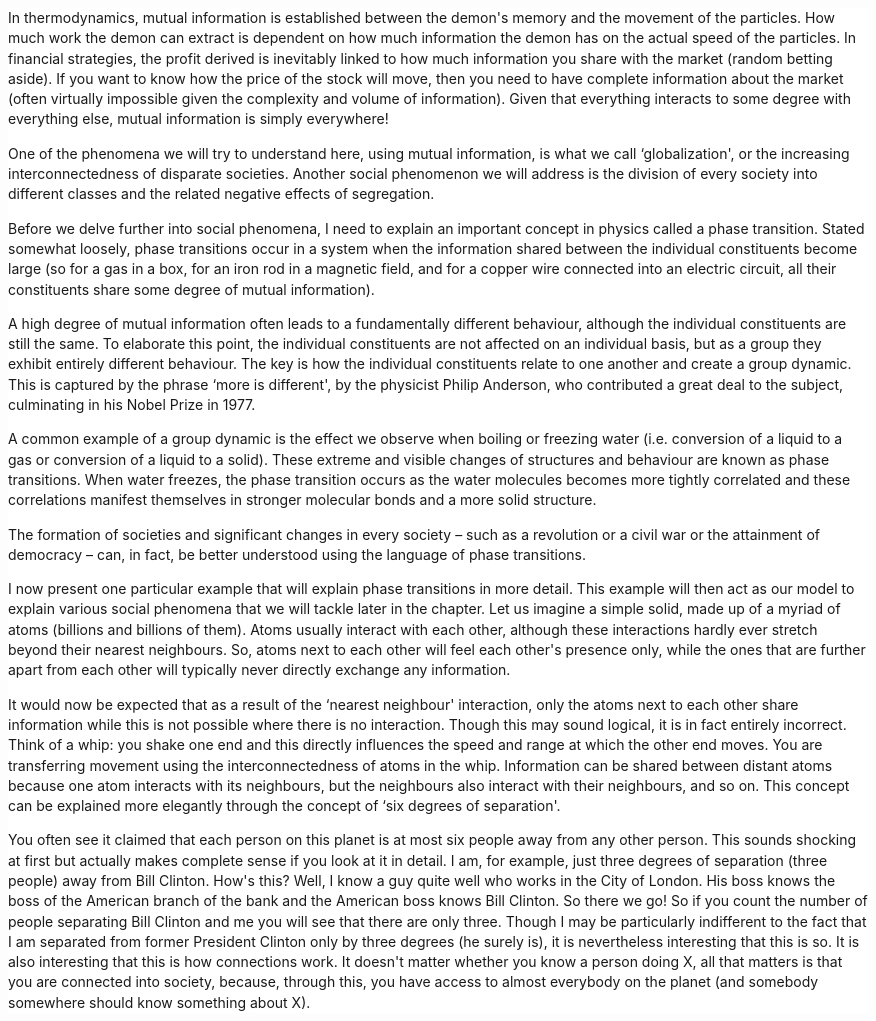 In thermodynamics, mutual information is established between the demon's memory and the movement of the particles. How much work the demon can extract is dependent on how much information the demon has on the actual speed of the particles. In financial strategies, the profit derived is inevitably linked to how much information you share with the market (random betting aside). If you want to know how the price of the stock will move, then you need to have complete information about the market (often virtually impossible given the complexity and volume of information). Given that everything interacts to some degree with everything else, mutual information is simply everywhere!

One of the phenomena we will try to understand here, using mutual information, is what we call ‘globalization', or the increasing interconnectedness of disparate societies. Another social phenomenon we will address is the division of every society into different classes and the related negative effects of segregation.

Before we delve further into social phenomena, I need to explain an important concept in physics called a phase transition. Stated somewhat loosely, phase transitions occur in a system when the information shared between the individual constituents become large (so for a gas in a box, for an iron rod in a magnetic field, and for a copper wire connected into an electric circuit, all their constituents share some degree of mutual information).

A high degree of mutual information often leads to a fundamentally different behaviour, although the individual constituents are still the same. To elaborate this point, the individual constituents are not affected on an individual basis, but as a group they exhibit entirely different behaviour. The key is how the individual constituents relate to one another and create a group dynamic. This is captured by the phrase ‘more is different', by the physicist Philip Anderson, who contributed a great deal to the subject, culminating in his Nobel Prize in 1977.

A common example of a group dynamic is the effect we observe when boiling or freezing water (i.e. conversion of a liquid to a gas or conversion of a liquid to a solid). These extreme and visible changes of structures and behaviour are known as phase transitions. When water freezes, the phase transition occurs as the water molecules becomes more tightly correlated and these correlations manifest themselves in stronger molecular bonds and a more solid structure.

The formation of societies and significant changes in every society – such as a revolution or a civil war or the attainment of democracy – can, in fact, be better understood using the language of phase transitions.

I now present one particular example that will explain phase transitions in more detail. This example will then act as our model to explain various social phenomena that we will tackle later in the chapter. Let us imagine a simple solid, made up of a myriad of atoms (billions and billions of them). Atoms usually interact with each other, although these interactions hardly ever stretch beyond their nearest neighbours. So, atoms next to each other will feel each other's presence only, while the ones that are further apart from each other will typically never directly exchange any information.

It would now be expected that as a result of the ‘nearest neighbour' interaction, only the atoms next to each other share information while this is not possible where there is no interaction. Though this may sound logical, it is in fact entirely incorrect. Think of a whip: you shake one end and this directly influences the speed and range at which the other end moves. You are transferring movement using the interconnectedness of atoms in the whip. Information can be shared between distant atoms because one atom interacts with its neighbours, but the neighbours also interact with their neighbours, and so on. This concept can be explained more elegantly through the concept of ‘six degrees of separation'.

You often see it claimed that each person on this planet is at most six people away from any other person. This sounds shocking at first but actually makes complete sense if you look at it in detail. I am, for example, just three degrees of separation (three people) away from Bill Clinton. How's this? Well, I know a guy quite well who works in the City of London. His boss knows the boss of the American branch of the bank and the American boss knows Bill Clinton. So there we go! So if you count the number of people separating Bill Clinton and me you will see that there are only three. Though I may be particularly indifferent to the fact that I am separated from former President Clinton only by three degrees (he surely is), it is nevertheless interesting that this is so. It is also interesting that this is how connections work. It doesn't matter whether you know a person doing X, all that matters is that you are connected into society, because, through this, you have access to almost everybody on the planet (and somebody somewhere should know something about X).
